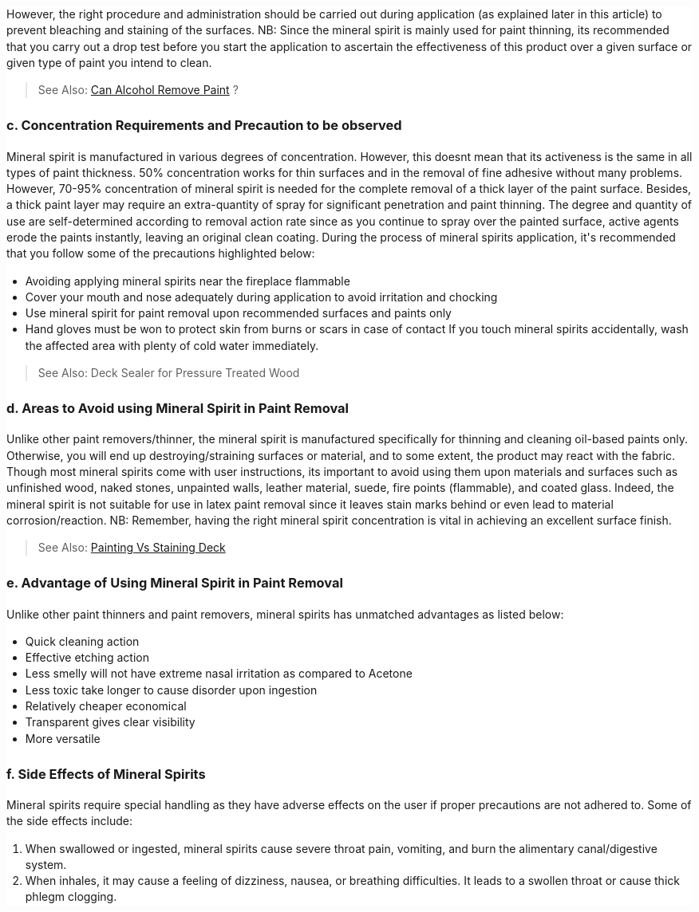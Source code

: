 However, the right procedure and administration should be carried out during application (as explained later in this article) to prevent bleaching and staining of the surfaces.
NB: Since the mineral spirit is mainly used for paint thinning, its recommended that you carry out a drop test before you start the application to ascertain the effectiveness of this product over a given surface or given type of paint you intend to clean.
> See Also:
> [Can Alcohol Remove Paint](https://pestpolicy.com/does-alcohol-remove-paint/)
> ?
### c. Concentration Requirements and Precaution to be observed
Mineral spirit is manufactured in various degrees of concentration. However, this doesnt mean that its activeness is the same in all types of paint thickness. 50% concentration works for thin surfaces and in the removal of fine adhesive without many problems.
However, 70-95% concentration of mineral spirit is needed for the complete removal of a thick layer of the paint surface. Besides, a thick paint layer may require an extra-quantity of spray for significant penetration and paint thinning.
The degree and quantity of use are self-determined according to removal action rate since as you continue to spray over the painted surface, active agents erode the paints instantly, leaving an original clean coating.
During the process of mineral spirits application, it's recommended that you follow some of the precautions highlighted below:
- Avoiding applying mineral spirits near the fireplace  flammable
- Cover your mouth and nose adequately during application  to avoid irritation and chocking
- Use mineral spirit for paint removal upon recommended surfaces and paints only
- Hand gloves must be won to protect skin from burns or scars in case of contact
If you touch mineral spirits accidentally, wash the affected area with plenty of cold water immediately.
> See Also:
> Deck Sealer for Pressure Treated Wood
### d. Areas to Avoid using Mineral Spirit in Paint Removal
Unlike other paint removers/thinner, the mineral spirit is manufactured specifically for thinning and cleaning oil-based paints only.
Otherwise, you will end up destroying/straining surfaces or material, and to some extent, the product may react with the fabric.
Though most mineral spirits come with user instructions, its important to avoid using them upon materials and surfaces such as unfinished wood, naked stones, unpainted walls, leather material, suede, fire points (flammable), and coated glass.
Indeed, the mineral spirit is not suitable for use in latex paint removal since it leaves stain marks behind or even lead to material corrosion/reaction.
NB: Remember, having the right mineral spirit concentration is vital in achieving an excellent surface finish.
> See Also:
> [Painting Vs Staining Deck](https://pestpolicy.com/painting-vs-staining-deck/)
### e. Advantage of Using Mineral Spirit in Paint Removal
Unlike other paint thinners and paint removers, mineral spirits has unmatched advantages as listed below:
- Quick cleaning action
- Effective etching action
- Less smelly will not have extreme nasal irritation as compared to Acetone
- Less toxic  take longer to cause disorder upon ingestion
- Relatively cheaper economical
- Transparent  gives clear visibility
- More versatile
### f. Side Effects of Mineral Spirits
Mineral spirits require special handling as they have adverse effects on the user if proper precautions are not adhered to. Some of the side effects include:
1. When swallowed or ingested, mineral spirits cause severe throat pain, vomiting, and burn the alimentary canal/digestive system.
2. When inhales, it may cause a feeling of dizziness, nausea, or breathing difficulties. It leads to a swollen throat or cause thick phlegm clogging.